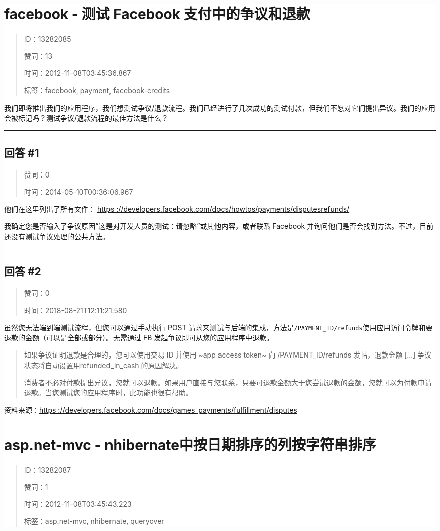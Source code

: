 # facebook - 测试 Facebook 支付中的争议和退款

> ID：13282085
> 
> 赞同：13
> 
> 时间：2012-11-08T03:45:36.867
> 
> 标签：facebook, payment, facebook-credits

我们即将推出我们的应用程序，我们想测试争议/退款流程。我们已经进行了几次成功的测试付款，但我们不愿对它们提出异议。我们的应用会被标记吗？测试争议/退款流程的最佳方法是什么？

* * *

## 回答 #1

> 赞同：0
> 
> 时间：2014-05-10T00:36:06.967

他们在这里列出了所有文件： [https ://developers.facebook.com/docs/howtos/payments/disputesrefunds/](https://developers.facebook.com/docs/howtos/payments/disputesrefunds/)

我确定您是否输入了争议原因“这是对开发人员的测试：请忽略”或其他内容，或者联系 Facebook 并询问他们是否会找到方法。不过，目前还没有测试争议处理的公共方法。

* * *

## 回答 #2

> 赞同：0
> 
> 时间：2018-08-21T12:11:21.580

虽然您无法端到端测试流程，但您可以通过手动执行 POST 请求来测试与后端的集成，方法是`/PAYMENT_ID/refunds`使用应用访问令牌和要退款的金额（可以是全部或部分）。无需通过 FB 发起争议即可从您的应用程序中退款。

> 如果争议证明退款是合理的，您可以使用交易 ID 并使用 ~app access token~ 向 /PAYMENT_ID/refunds 发帖，退款金额 [...] 争议状态将自动设置用refunded_in_cash 的原因解决。
> 
> 消费者不必对付款提出异议，您就可以退款。如果用户直接与您联系，只要可退款金额大于您尝试退款的金额，您就可以为付款申请退款。当您测试您的应用程序时，此功能也很有帮助。

资料来源：[https ://developers.facebook.com/docs/games_payments/fulfillment/disputes](https://developers.facebook.com/docs/games_payments/fulfillment/disputes)

# asp.net-mvc - nhibernate中按日期排序的列按字符串排序

> ID：13282087
> 
> 赞同：1
> 
> 时间：2012-11-08T03:45:43.223
> 
> 标签：asp.net-mvc, nhibernate, queryover
